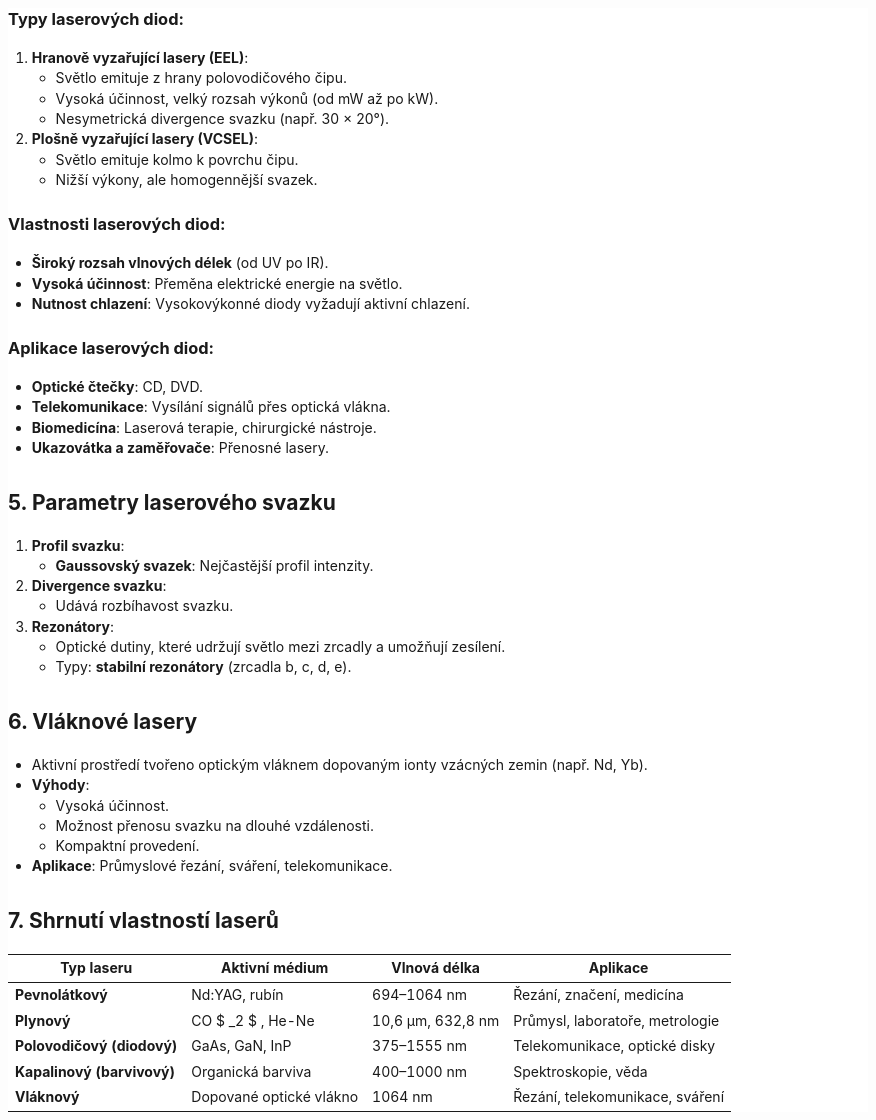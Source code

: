 ### **Typy laserových diod**:
1. **Hranově vyzařující lasery (EEL)**:  
   - Světlo emituje z hrany polovodičového čipu.  
   - Vysoká účinnost, velký rozsah výkonů (od mW až po kW).  
   - Nesymetrická divergence svazku (např. 30 × 20°).  
2. **Plošně vyzařující lasery (VCSEL)**:  
   - Světlo emituje kolmo k povrchu čipu.  
   - Nižší výkony, ale homogennější svazek.

### **Vlastnosti laserových diod**:
- **Široký rozsah vlnových délek** (od UV po IR).  
- **Vysoká účinnost**: Přeměna elektrické energie na světlo.  
- **Nutnost chlazení**: Vysokovýkonné diody vyžadují aktivní chlazení.  

### **Aplikace laserových diod**:
- **Optické čtečky**: CD, DVD.  
- **Telekomunikace**: Vysílání signálů přes optická vlákna.  
- **Biomedicína**: Laserová terapie, chirurgické nástroje.  
- **Ukazovátka a zaměřovače**: Přenosné lasery.  

## **5. Parametry laserového svazku**  
1. **Profil svazku**:  
   - **Gaussovský svazek**: Nejčastější profil intenzity.  
2. **Divergence svazku**:  
   - Udává rozbíhavost svazku.  
3. **Rezonátory**:  
   - Optické dutiny, které udržují světlo mezi zrcadly a umožňují zesílení.  
   - Typy: **stabilní rezonátory** (zrcadla b, c, d, e).

## **6. Vláknové lasery**  
- Aktivní prostředí tvořeno optickým vláknem dopovaným ionty vzácných zemin (např. Nd, Yb).  
- **Výhody**:  
   - Vysoká účinnost.  
   - Možnost přenosu svazku na dlouhé vzdálenosti.  
   - Kompaktní provedení.  
- **Aplikace**: Průmyslové řezání, sváření, telekomunikace.

## **7. Shrnutí vlastností laserů**

| **Typ laseru**            | **Aktivní médium**         | **Vlnová délka**     | **Aplikace**                        |
|---------------------------|---------------------------|---------------------|------------------------------------|
| **Pevnolátkový**          | Nd:YAG, rubín             | 694–1064 nm         | Řezání, značení, medicína          |
| **Plynový**               | CO $ _2 $ , He-Ne           | 10,6 µm, 632,8 nm   | Průmysl, laboratoře, metrologie    |
| **Polovodičový (diodový)**| GaAs, GaN, InP            | 375–1555 nm         | Telekomunikace, optické disky      |
| **Kapalinový (barvivový)**| Organická barviva         | 400–1000 nm         | Spektroskopie, věda                |
| **Vláknový**              | Dopované optické vlákno   | 1064 nm             | Řezání, telekomunikace, sváření    |

